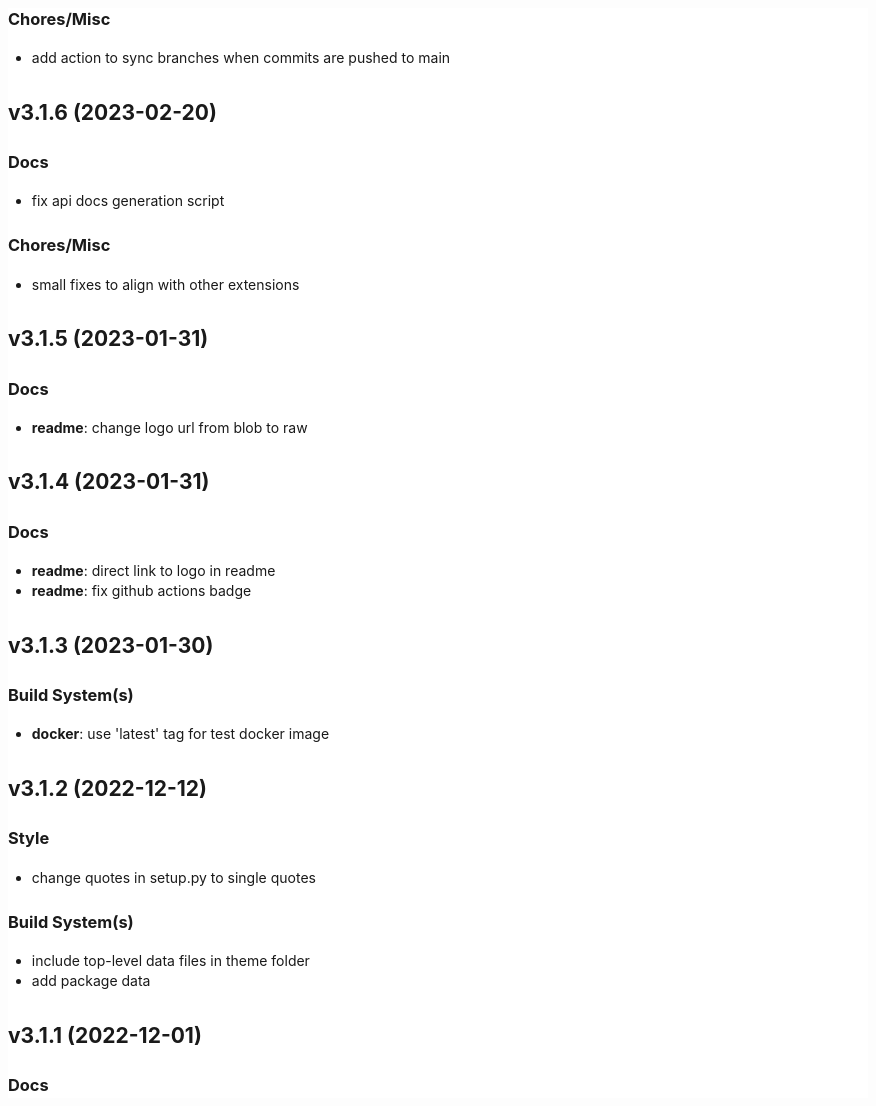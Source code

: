 ### Chores/Misc

- add action to sync branches when commits are pushed to main

## v3.1.6 (2023-02-20)

### Docs

- fix api docs generation script

### Chores/Misc

- small fixes to align with other extensions

## v3.1.5 (2023-01-31)

### Docs

- **readme**: change logo url from blob to raw

## v3.1.4 (2023-01-31)

### Docs

- **readme**: direct link to logo in readme
- **readme**: fix github actions badge

## v3.1.3 (2023-01-30)

### Build System(s)

- **docker**: use 'latest' tag for test docker image

## v3.1.2 (2022-12-12)

### Style

- change quotes in setup.py to single quotes

### Build System(s)

- include top-level data files in theme folder
- add package data

## v3.1.1 (2022-12-01)

### Docs
